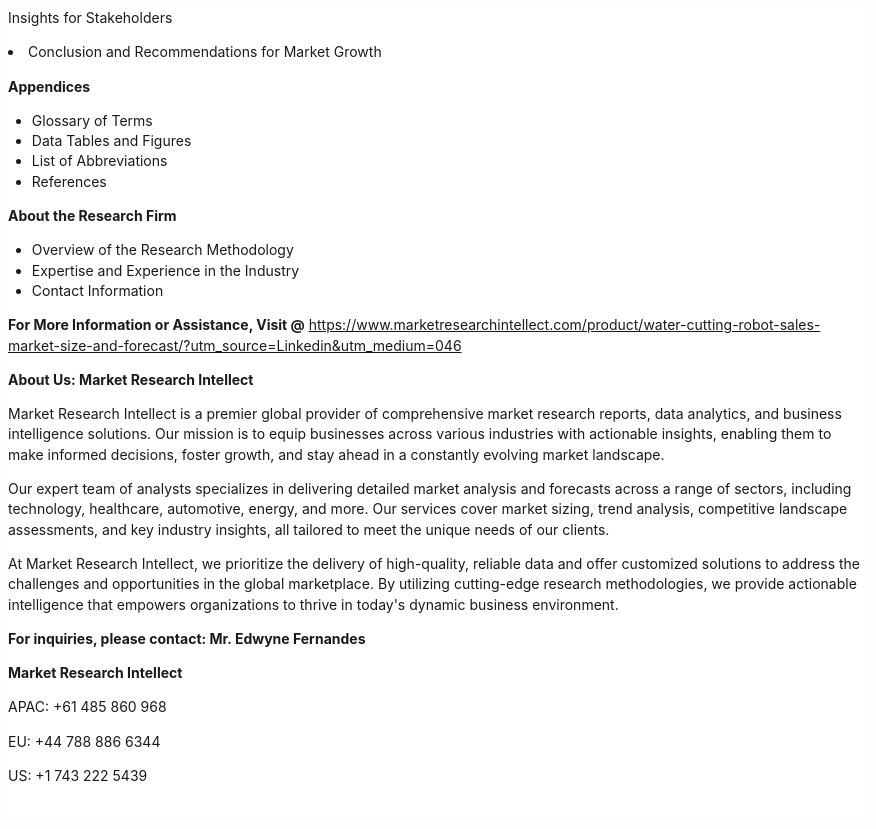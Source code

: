 Insights for Stakeholders</li><li>Conclusion and Recommendations for Market Growth</li></ul><p><strong>Appendices</strong></p><ul><li>Glossary of Terms</li><li>Data Tables and Figures</li><li>List of Abbreviations</li><li>References</li></ul><p><strong>About the Research Firm</strong></p><ul><li>Overview of the Research Methodology</li><li>Expertise and Experience in the Industry</li><li>Contact Information</li></ul></div><div class="article-main__content" data-test-id="publishing-text-block"><p><span class="font-[700]"><strong>For More Information or Assistance, Visit @</strong>&nbsp;<a href="https://www.marketresearchintellect.com/product/water-cutting-robot-sales-market-size-and-forecast/?utm_source=Linkedin&utm_medium=046">https://www.marketresearchintellect.com/product/water-cutting-robot-sales-market-size-and-forecast/?utm_source=Linkedin&utm_medium=046</a></span></p><p><strong>About Us: Market Research Intellect</strong></p><p>Market Research Intellect is a premier global provider of comprehensive market research reports, data analytics, and business intelligence solutions. Our mission is to equip businesses across various industries with actionable insights, enabling them to make informed decisions, foster growth, and stay ahead in a constantly evolving market landscape.</p><p>Our expert team of analysts specializes in delivering detailed market analysis and forecasts across a range of sectors, including technology, healthcare, automotive, energy, and more. Our services cover market sizing, trend analysis, competitive landscape assessments, and key industry insights, all tailored to meet the unique needs of our clients.</p><p>At Market Research Intellect, we prioritize the delivery of high-quality, reliable data and offer customized solutions to address the challenges and opportunities in the global marketplace. By utilizing cutting-edge research methodologies, we provide actionable intelligence that empowers organizations to thrive in today's dynamic business environment.</p><p><strong>For inquiries, please contact: Mr. Edwyne Fernandes</strong></p><p><strong>Market Research Intellect</strong></p><p>APAC: +61 485 860 968</p><p>EU: +44 788 886 6344</p><p>US: +1 743 222 5439</p></div><div class="article-main__content" data-test-id="publishing-text-block">&nbsp;</div>
